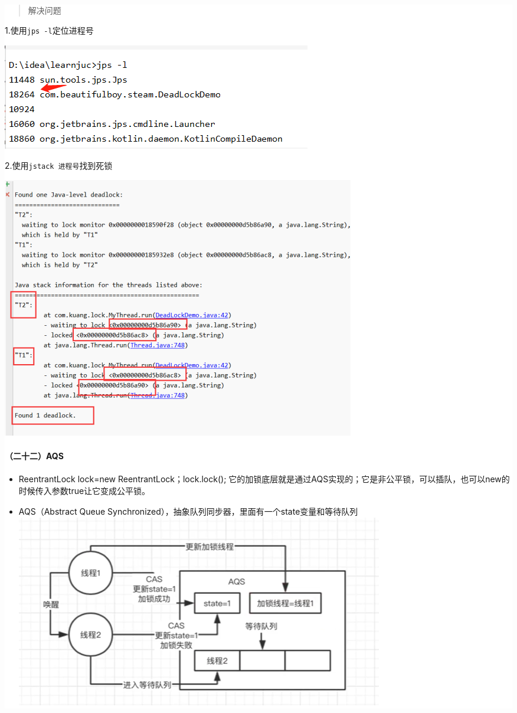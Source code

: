 > 解决问题

1.使用`jps -l`定位进程号

![	](JUC(2).assets/image-20210111150128149.png)

2.使用`jstack 进程号`找到死锁

![image-20210111150412350](JUC(2).assets/image-20210111150412350.png)





#### （二十二）AQS

* ReentrantLock lock=new ReentrantLock；lock.lock();   它的加锁底层就是通过AQS实现的；它是非公平锁，可以插队，也可以new的时候传入参数true让它变成公平锁。

* AQS（Abstract Queue Synchronized），抽象队列同步器，里面有一个state变量和等待队列![image-20210131233329981](JUC(2).assets/image-20210131233329981.png)